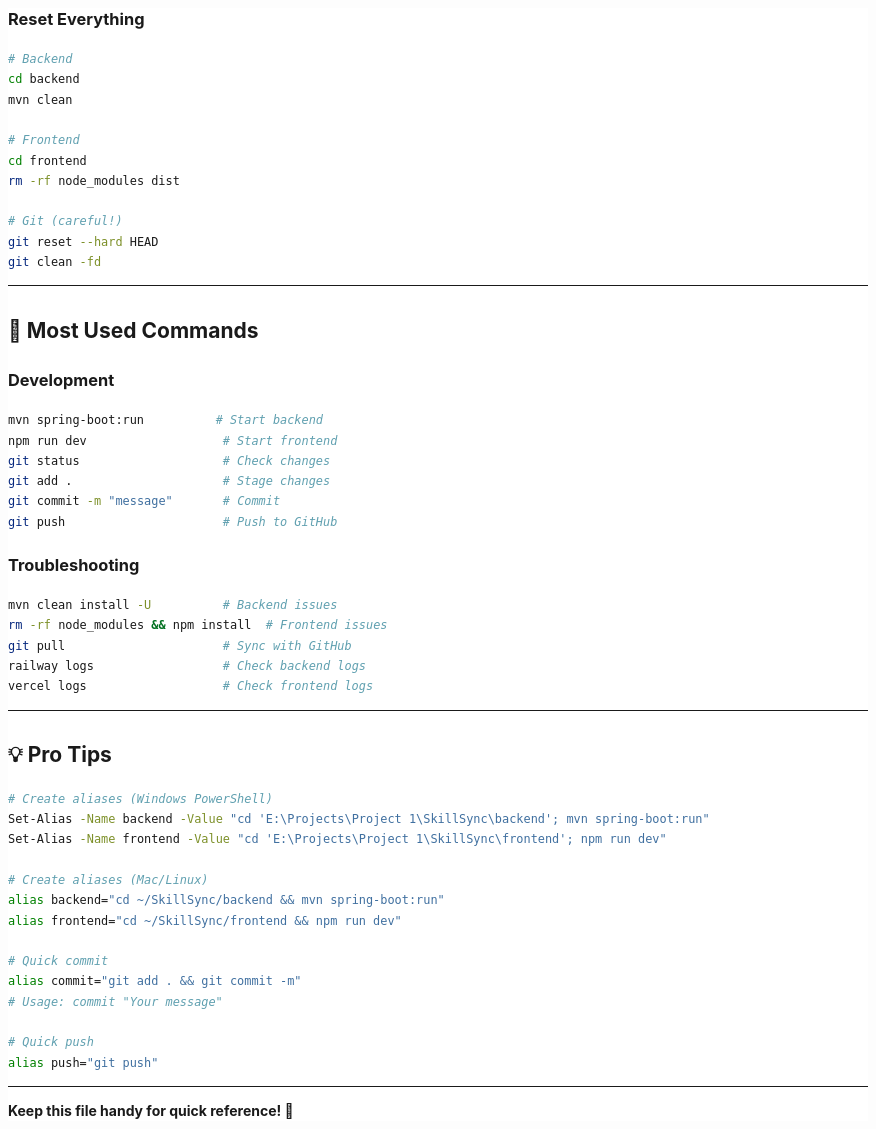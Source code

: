 ### Reset Everything

```bash
# Backend
cd backend
mvn clean

# Frontend
cd frontend
rm -rf node_modules dist

# Git (careful!)
git reset --hard HEAD
git clean -fd
```

---

## 🎯 Most Used Commands

### Development
```bash
mvn spring-boot:run          # Start backend
npm run dev                   # Start frontend
git status                    # Check changes
git add .                     # Stage changes
git commit -m "message"       # Commit
git push                      # Push to GitHub
```

### Troubleshooting
```bash
mvn clean install -U          # Backend issues
rm -rf node_modules && npm install  # Frontend issues
git pull                      # Sync with GitHub
railway logs                  # Check backend logs
vercel logs                   # Check frontend logs
```

---

## 💡 Pro Tips

```bash
# Create aliases (Windows PowerShell)
Set-Alias -Name backend -Value "cd 'E:\Projects\Project 1\SkillSync\backend'; mvn spring-boot:run"
Set-Alias -Name frontend -Value "cd 'E:\Projects\Project 1\SkillSync\frontend'; npm run dev"

# Create aliases (Mac/Linux)
alias backend="cd ~/SkillSync/backend && mvn spring-boot:run"
alias frontend="cd ~/SkillSync/frontend && npm run dev"

# Quick commit
alias commit="git add . && git commit -m"
# Usage: commit "Your message"

# Quick push
alias push="git push"
```

---

**Keep this file handy for quick reference! 📌**
